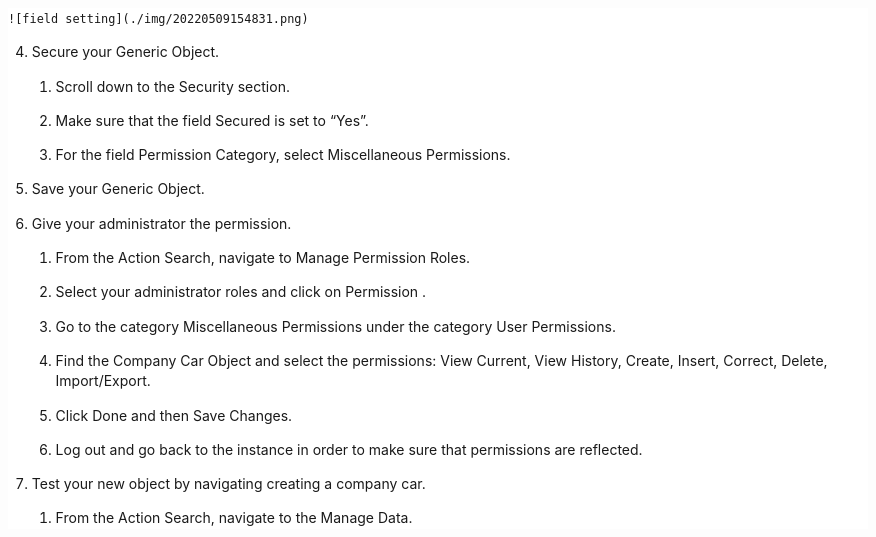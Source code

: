     ![field setting](./img/20220509154831.png)

4. Secure your Generic Object.

    1. Scroll down to the Security section.

    2. Make sure that the field Secured is set to “Yes”.

    3. For the field Permission Category, select Miscellaneous Permissions.

5. Save your Generic Object.

6. Give your administrator the permission.

    1. From the Action Search, navigate to Manage Permission Roles.

    2. Select your administrator roles and click on Permission .

    3. Go to the category Miscellaneous Permissions under the category User Permissions.

    4. Find the Company Car Object and select the permissions: View Current, View History, Create, Insert, Correct, Delete, Import/Export.

    5. Click Done and then Save Changes.

    6. Log out and go back to the instance in order to make sure that permissions are reflected.

7. Test your new object by navigating creating a company car.

    1. From the Action Search, navigate to the Manage Data.
